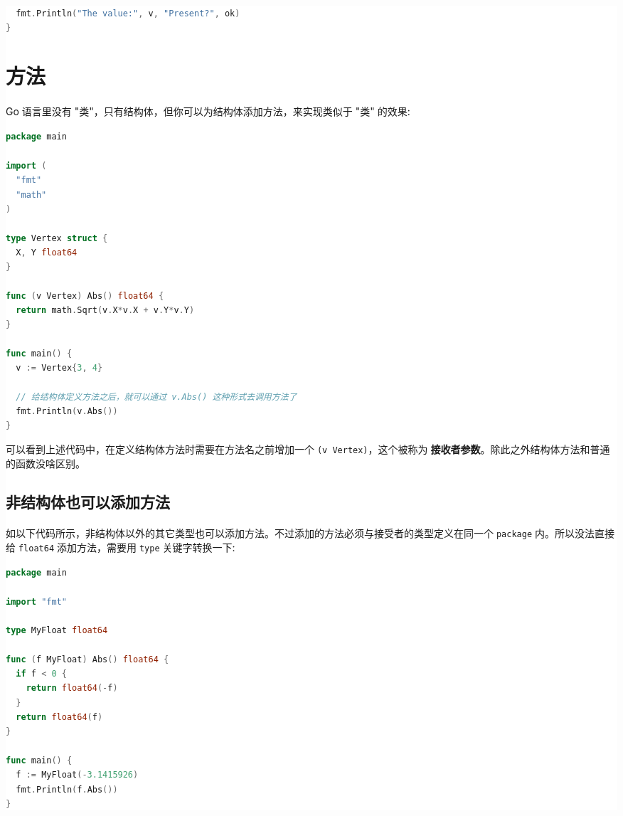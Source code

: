 ```go
  fmt.Println("The value:", v, "Present?", ok)
}
```


# 方法

Go 语言里没有 "类"，只有结构体，但你可以为结构体添加方法，来实现类似于 "类" 的效果:

```go
package main

import (
  "fmt"
  "math"
)

type Vertex struct {
  X, Y float64
}

func (v Vertex) Abs() float64 {
  return math.Sqrt(v.X*v.X + v.Y*v.Y)
}

func main() {
  v := Vertex{3, 4}

  // 给结构体定义方法之后，就可以通过 v.Abs() 这种形式去调用方法了
  fmt.Println(v.Abs())
}
```

可以看到上述代码中，在定义结构体方法时需要在方法名之前增加一个 `(v Vertex)`，这个被称为 **接收者参数**。除此之外结构体方法和普通的函数没啥区别。


## 非结构体也可以添加方法

如以下代码所示，非结构体以外的其它类型也可以添加方法。不过添加的方法必须与接受者的类型定义在同一个 `package` 内。所以没法直接给 `float64` 添加方法，需要用 `type` 关键字转换一下:

```go
package main

import "fmt"

type MyFloat float64

func (f MyFloat) Abs() float64 {
  if f < 0 {
    return float64(-f)
  }
  return float64(f)
}

func main() {
  f := MyFloat(-3.1415926)
  fmt.Println(f.Abs())
}
```
